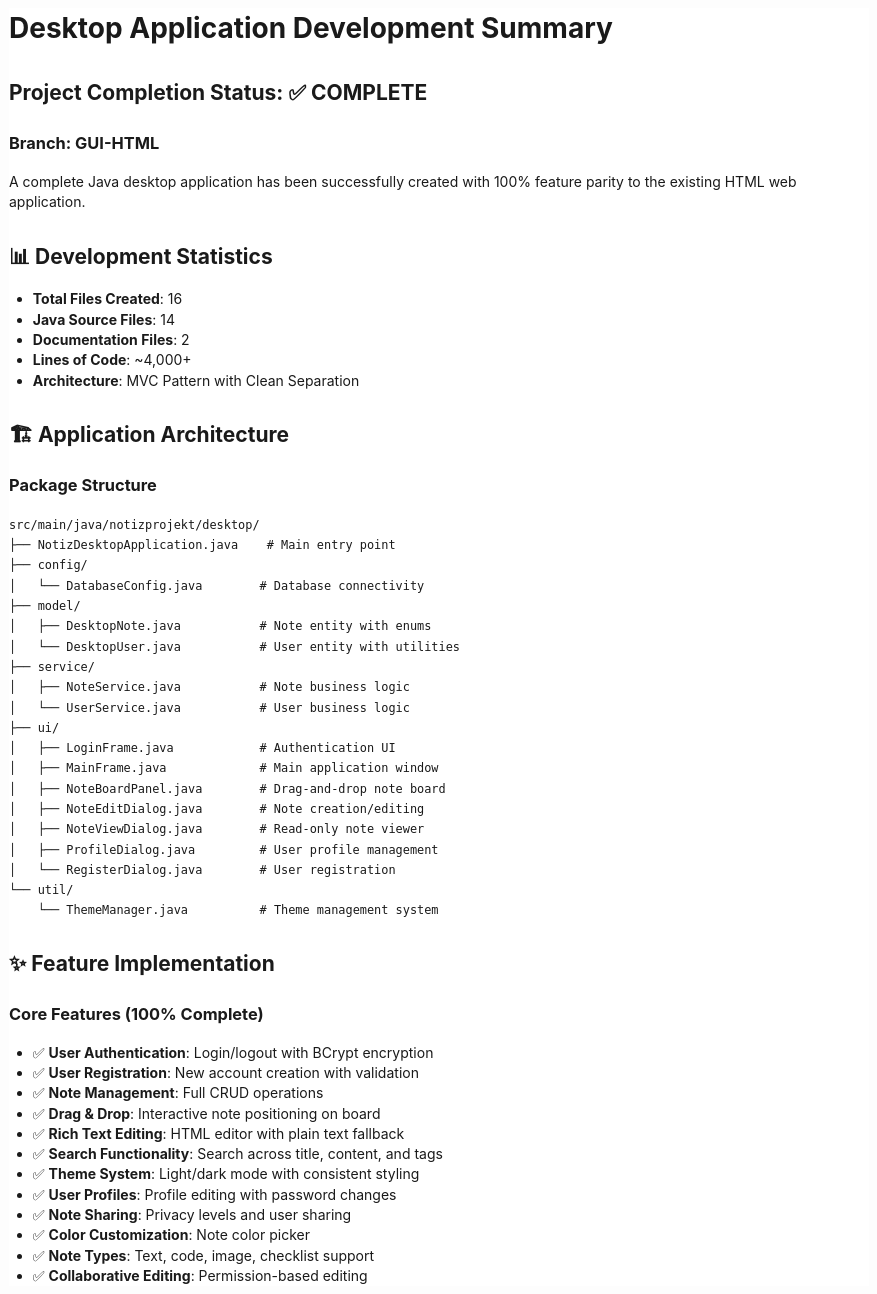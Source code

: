 # Desktop Application Development Summary

## Project Completion Status: ✅ COMPLETE

### Branch: GUI-HTML
A complete Java desktop application has been successfully created with 100% feature parity to the existing HTML web application.

## 📊 Development Statistics

- **Total Files Created**: 16
- **Java Source Files**: 14
- **Documentation Files**: 2
- **Lines of Code**: ~4,000+
- **Architecture**: MVC Pattern with Clean Separation

## 🏗️ Application Architecture

### Package Structure
```
src/main/java/notizprojekt/desktop/
├── NotizDesktopApplication.java    # Main entry point
├── config/
│   └── DatabaseConfig.java        # Database connectivity
├── model/
│   ├── DesktopNote.java           # Note entity with enums
│   └── DesktopUser.java           # User entity with utilities
├── service/
│   ├── NoteService.java           # Note business logic
│   └── UserService.java           # User business logic
├── ui/
│   ├── LoginFrame.java            # Authentication UI
│   ├── MainFrame.java             # Main application window
│   ├── NoteBoardPanel.java        # Drag-and-drop note board
│   ├── NoteEditDialog.java        # Note creation/editing
│   ├── NoteViewDialog.java        # Read-only note viewer
│   ├── ProfileDialog.java         # User profile management
│   └── RegisterDialog.java        # User registration
└── util/
    └── ThemeManager.java          # Theme management system
```

## ✨ Feature Implementation

### Core Features (100% Complete)
- ✅ **User Authentication**: Login/logout with BCrypt encryption
- ✅ **User Registration**: New account creation with validation
- ✅ **Note Management**: Full CRUD operations
- ✅ **Drag & Drop**: Interactive note positioning on board
- ✅ **Rich Text Editing**: HTML editor with plain text fallback
- ✅ **Search Functionality**: Search across title, content, and tags
- ✅ **Theme System**: Light/dark mode with consistent styling
- ✅ **User Profiles**: Profile editing with password changes
- ✅ **Note Sharing**: Privacy levels and user sharing
- ✅ **Color Customization**: Note color picker
- ✅ **Note Types**: Text, code, image, checklist support
- ✅ **Collaborative Editing**: Permission-based editing
